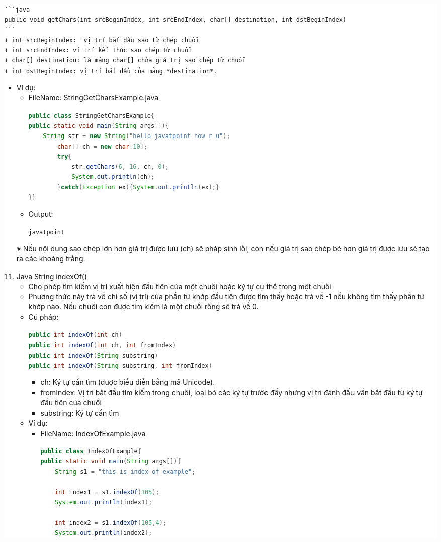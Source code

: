     ```java
    public void getChars(int srcBeginIndex, int srcEndIndex, char[] destination, int dstBeginIndex)    
    ```
    + int srcBeginIndex:  vị trí bắt đầu sao từ chép chuỗi
    + int srcEndIndex: ví trí kết thúc sao chép từ chuỗi
    + char[] destination: là mảng char[] chứa giá trị sao chép từ chuỗi
    + int dstBeginIndex: vị trí bắt đầu của mảng *destination*.
- Ví dụ:
    + FileName: StringGetCharsExample.java
        ```java
        public class StringGetCharsExample{  
        public static void main(String args[]){  
            String str = new String("hello javatpoint how r u");  
                char[] ch = new char[10];  
                try{  
                    str.getChars(6, 16, ch, 0);  
                    System.out.println(ch);  
                }catch(Exception ex){System.out.println(ex);}  
        }}  
        ```
    + Output:
        ```java
        javatpoint
        ```
    ※ Nếu nội dung sao chép lớn hơn giá trị được lưu (ch) sẽ pháp sinh lỗi, còn nếu giá trị sao chép bé hơn giá trị được lưu sẽ tạo ra các khoảng trắng.
11. Java String indexOf()
    - Cho phép tìm kiếm vị trí xuất hiện đầu tiên của một chuỗi hoặc ký tự cụ thể trong một chuỗi
    - Phương thức này trả về chỉ số (vị trí) của phần tử khớp đầu tiên được tìm thấy hoặc trả về -1 nếu không tìm thấy phần tử khớp nào. Nếu chuỗi con được tìm kiếm là một chuỗi rỗng sẽ trả về 0.
    - Cú pháp:
        ```java
        public int indexOf(int ch)
        public int indexOf(int ch, int fromIndex)
        public int indexOf(String substring)
        public int indexOf(String substring, int fromIndex) 
        ```
        + ch: Ký tự cần tìm (được biểu diễn bằng mã Unicode).
        + fromIndex: Vị trí bắt đầu tìm kiếm trong chuỗi, loại bỏ các ký tự trước đấy nhưng vị trí đánh đấu vẫn bắt đầu từ ký tự đầu tiên của chuỗi
        + substring: Ký tự cần tìm
    - Ví dụ:
        + FileName: IndexOfExample.java
            ```java
            public class IndexOfExample{  
            public static void main(String args[]){  
                String s1 = "this is index of example";

                int index1 = s1.indexOf(105);
                System.out.println(index1);

                int index2 = s1.indexOf(105,4);
                System.out.println(index2);
